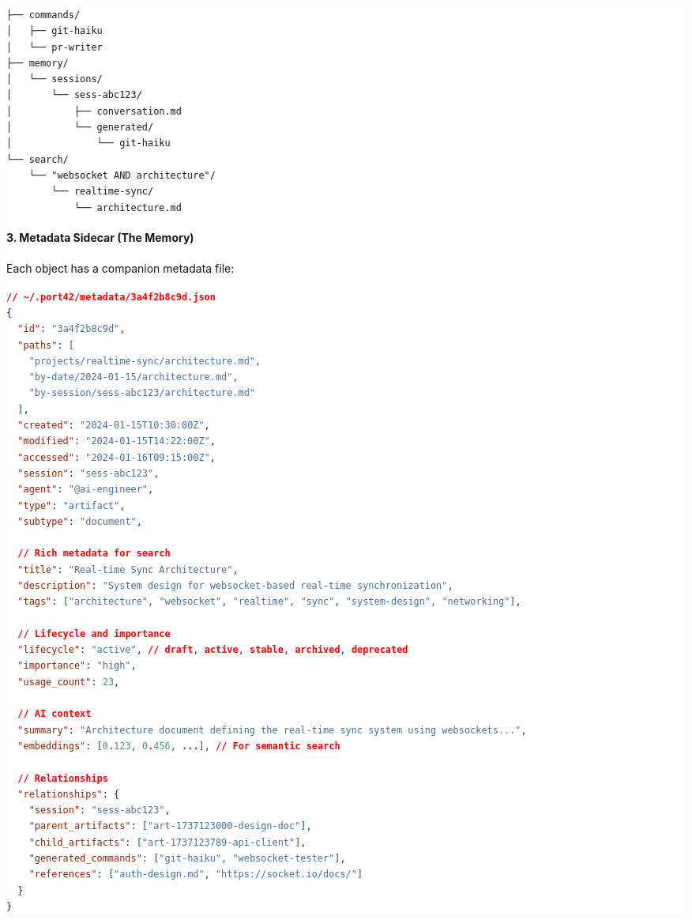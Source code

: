 ```
├── commands/
│   ├── git-haiku
│   └── pr-writer
├── memory/
│   └── sessions/
│       └── sess-abc123/
│           ├── conversation.md
│           └── generated/
│               └── git-haiku
└── search/
    └── "websocket AND architecture"/
        └── realtime-sync/
            └── architecture.md
```

#### 3. Metadata Sidecar (The Memory)
Each object has a companion metadata file:
```json
// ~/.port42/metadata/3a4f2b8c9d.json
{
  "id": "3a4f2b8c9d",
  "paths": [
    "projects/realtime-sync/architecture.md",
    "by-date/2024-01-15/architecture.md",
    "by-session/sess-abc123/architecture.md"
  ],
  "created": "2024-01-15T10:30:00Z",
  "modified": "2024-01-15T14:22:00Z",
  "accessed": "2024-01-16T09:15:00Z",
  "session": "sess-abc123",
  "agent": "@ai-engineer",
  "type": "artifact",
  "subtype": "document",
  
  // Rich metadata for search
  "title": "Real-time Sync Architecture",
  "description": "System design for websocket-based real-time synchronization",
  "tags": ["architecture", "websocket", "realtime", "sync", "system-design", "networking"],
  
  // Lifecycle and importance
  "lifecycle": "active", // draft, active, stable, archived, deprecated
  "importance": "high",
  "usage_count": 23,
  
  // AI context
  "summary": "Architecture document defining the real-time sync system using websockets...",
  "embeddings": [0.123, 0.456, ...], // For semantic search
  
  // Relationships
  "relationships": {
    "session": "sess-abc123",
    "parent_artifacts": ["art-1737123000-design-doc"],
    "child_artifacts": ["art-1737123789-api-client"],
    "generated_commands": ["git-haiku", "websocket-tester"],
    "references": ["auth-design.md", "https://socket.io/docs/"]
  }
}
```
